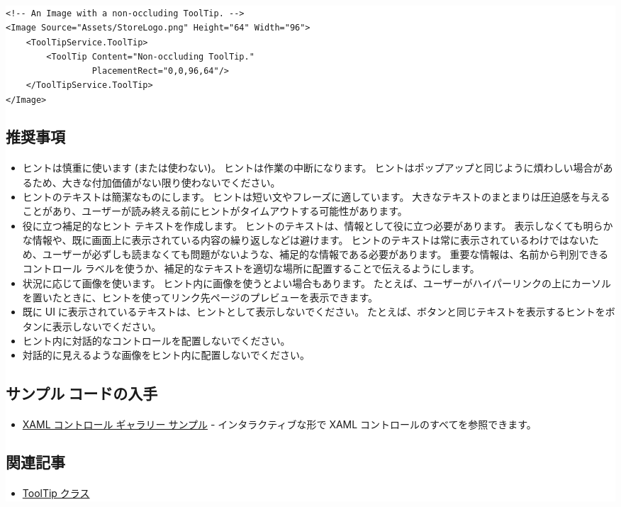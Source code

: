 ```xaml
<!-- An Image with a non-occluding ToolTip. -->
<Image Source="Assets/StoreLogo.png" Height="64" Width="96">
    <ToolTipService.ToolTip>
        <ToolTip Content="Non-occluding ToolTip."
                 PlacementRect="0,0,96,64"/>
    </ToolTipService.ToolTip>
</Image>
```

## <a name="recommendations"></a>推奨事項

- ヒントは慎重に使います (または使わない)。 ヒントは作業の中断になります。 ヒントはポップアップと同じように煩わしい場合があるため、大きな付加価値がない限り使わないでください。
- ヒントのテキストは簡潔なものにします。 ヒントは短い文やフレーズに適しています。 大きなテキストのまとまりは圧迫感を与えることがあり、ユーザーが読み終える前にヒントがタイムアウトする可能性があります。
- 役に立つ補足的なヒント テキストを作成します。 ヒントのテキストは、情報として役に立つ必要があります。 表示しなくても明らかな情報や、既に画面上に表示されている内容の繰り返しなどは避けます。 ヒントのテキストは常に表示されているわけではないため、ユーザーが必ずしも読まなくても問題がないような、補足的な情報である必要があります。 重要な情報は、名前から判別できるコントロール ラベルを使うか、補足的なテキストを適切な場所に配置することで伝えるようにします。
- 状況に応じて画像を使います。 ヒント内に画像を使うとよい場合もあります。 たとえば、ユーザーがハイパーリンクの上にカーソルを置いたときに、ヒントを使ってリンク先ページのプレビューを表示できます。
- 既に UI に表示されているテキストは、ヒントとして表示しないでください。 たとえば、ボタンと同じテキストを表示するヒントをボタンに表示しないでください。
- ヒント内に対話的なコントロールを配置しないでください。
- 対話的に見えるような画像をヒント内に配置しないでください。

## <a name="get-the-sample-code"></a>サンプル コードの入手

- [XAML コントロール ギャラリー サンプル](https://github.com/Microsoft/Xaml-Controls-Gallery) - インタラクティブな形で XAML コントロールのすべてを参照できます。

## <a name="related-articles"></a>関連記事

- [ToolTip クラス](/uwp/api/Windows.UI.Xaml.Controls.ToolTip)
